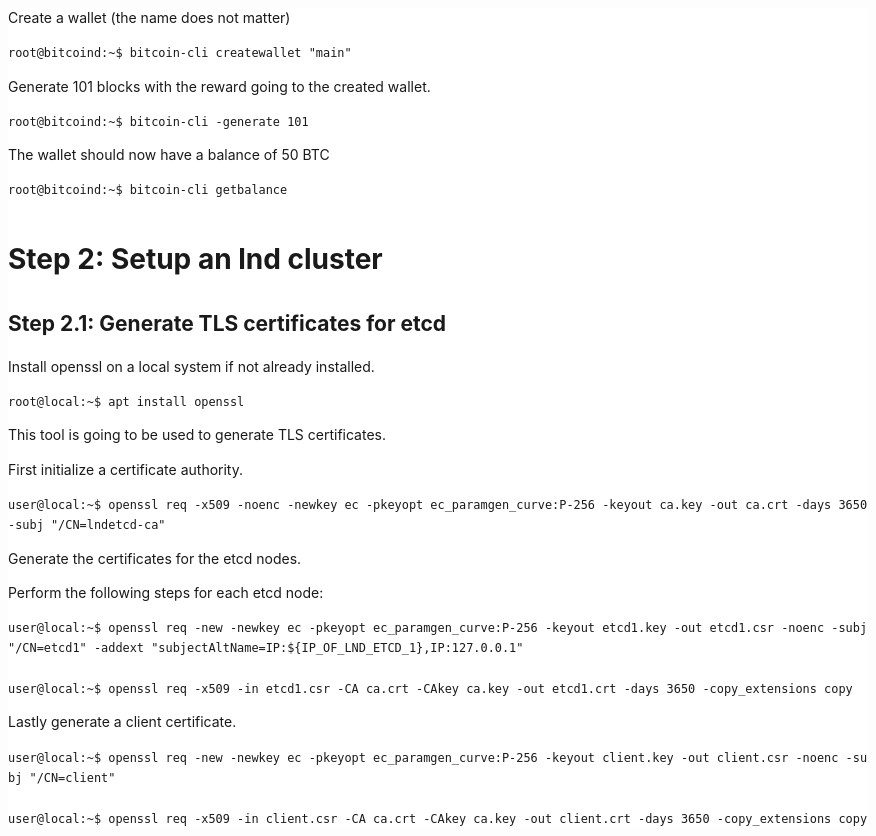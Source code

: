 Create a wallet (the name does not matter)

```console
root@bitcoind:~$ bitcoin-cli createwallet "main"
```

Generate 101 blocks with the reward going to the created wallet.

```console
root@bitcoind:~$ bitcoin-cli -generate 101
```

The wallet should now have a balance of 50 BTC

```console
root@bitcoind:~$ bitcoin-cli getbalance
```

# Step 2: Setup an lnd cluster

## Step 2.1: Generate TLS certificates for etcd

Install openssl on a local system if not already installed.

```console
root@local:~$ apt install openssl
```

This tool is going to be used to generate TLS certificates.

First initialize a certificate authority.

```console
user@local:~$ openssl req -x509 -noenc -newkey ec -pkeyopt ec_paramgen_curve:P-256 -keyout ca.key -out ca.crt -days 3650 -subj "/CN=lndetcd-ca"
```

Generate the certificates for the etcd nodes.

Perform the following steps for each etcd node:

```console
user@local:~$ openssl req -new -newkey ec -pkeyopt ec_paramgen_curve:P-256 -keyout etcd1.key -out etcd1.csr -noenc -subj "/CN=etcd1" -addext "subjectAltName=IP:${IP_OF_LND_ETCD_1},IP:127.0.0.1"

user@local:~$ openssl req -x509 -in etcd1.csr -CA ca.crt -CAkey ca.key -out etcd1.crt -days 3650 -copy_extensions copy
```

Lastly generate a client certificate.

```console
user@local:~$ openssl req -new -newkey ec -pkeyopt ec_paramgen_curve:P-256 -keyout client.key -out client.csr -noenc -subj "/CN=client"

user@local:~$ openssl req -x509 -in client.csr -CA ca.crt -CAkey ca.key -out client.crt -days 3650 -copy_extensions copy
```

